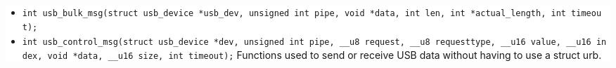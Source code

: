 * `int usb_bulk_msg(struct usb_device *usb_dev, unsigned int pipe, void *data,
		int len, int *actual_length, int timeout);`
* `int usb_control_msg(struct usb_device *dev, unsigned int pipe, __u8 request,
		__u8 requesttype, __u16 value, __u16 index, void *data,
		__u16 size, int timeout);`
	Functions used to send or receive USB data without having to use a struct urb.
